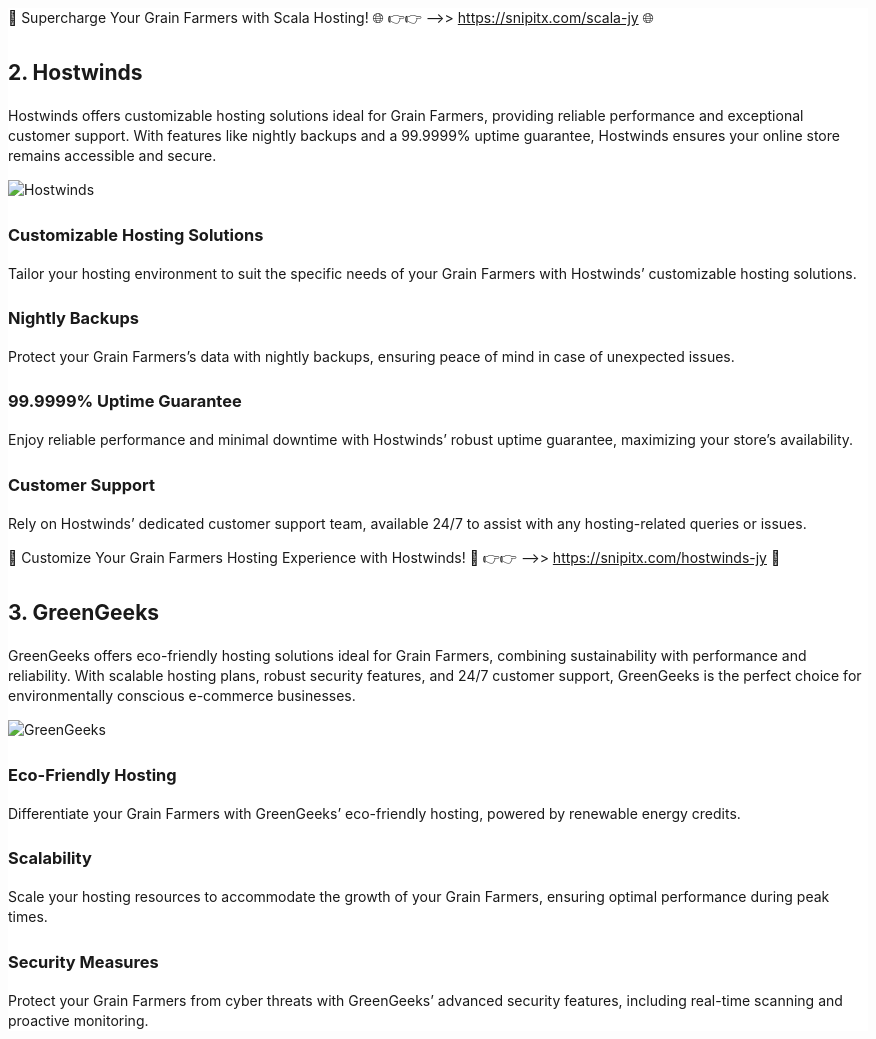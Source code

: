 🚀 Supercharge Your Grain Farmers with Scala Hosting! 🌐
👉👉 -->> https://snipitx.com/scala-jy 🌐

## 2. Hostwinds

Hostwinds offers customizable hosting solutions ideal for Grain Farmers, providing reliable performance and exceptional customer support. With features like nightly backups and a 99.9999% uptime guarantee, Hostwinds ensures your online store remains accessible and secure.

![Hostwinds](https://i.imgur.com/53aSNXx.jpeg "Hostwinds Hosting")

### Customizable Hosting Solutions
Tailor your hosting environment to suit the specific needs of your Grain Farmers with Hostwinds’ customizable hosting solutions.

### Nightly Backups
Protect your Grain Farmers’s data with nightly backups, ensuring peace of mind in case of unexpected issues.

### 99.9999% Uptime Guarantee
Enjoy reliable performance and minimal downtime with Hostwinds’ robust uptime guarantee, maximizing your store’s availability.

### Customer Support
Rely on Hostwinds’ dedicated customer support team, available 24/7 to assist with any hosting-related queries or issues.

🌟 Customize Your Grain Farmers Hosting Experience with Hostwinds! 🚀
👉👉 -->> https://snipitx.com/hostwinds-jy 🚀


## 3. GreenGeeks

GreenGeeks offers eco-friendly hosting solutions ideal for Grain Farmers, combining sustainability with performance and reliability. With scalable hosting plans, robust security features, and 24/7 customer support, GreenGeeks is the perfect choice for environmentally conscious e-commerce businesses.

![GreenGeeks](https://i.imgur.com/eEwuntu.jpg "GreenGeeks Hosting")

### Eco-Friendly Hosting
Differentiate your Grain Farmers with GreenGeeks’ eco-friendly hosting, powered by renewable energy credits.

### Scalability
Scale your hosting resources to accommodate the growth of your Grain Farmers, ensuring optimal performance during peak times.

### Security Measures
Protect your Grain Farmers from cyber threats with GreenGeeks’ advanced security features, including real-time scanning and proactive monitoring.
